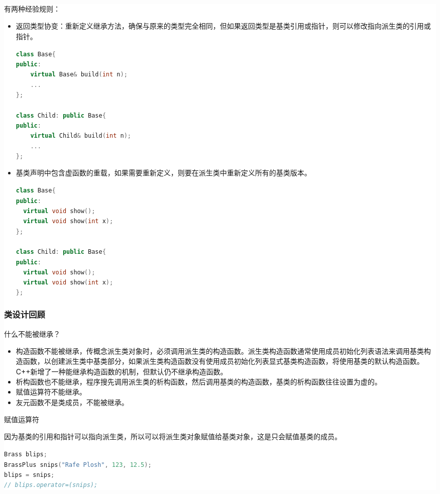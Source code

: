 有两种经验规则：

- 返回类型协变：重新定义继承方法，确保与原来的类型完全相同，但如果返回类型是基类引用或指针，则可以修改指向派生类的引用或指针。

  ```cpp
  class Base{
  public:    
      virtual Base& build(int n);
      ...
  };
  
  class Child: public Base{
  public:    
      virtual Child& build(int n);
      ...
  };
  ```

  

- 基类声明中包含虚函数的重载，如果需要重新定义，则要在派生类中重新定义所有的基类版本。

  ```cpp
  class Base{
  public:    
    virtual void show();
    virtual void show(int x);
  };
  
  class Child: public Base{
  public:    
    virtual void show();
    virtual void show(int x);
  };
  ```

  

### 类设计回顾

什么不能被继承？

  - 构造函数不能被继承，传概念派生类对象时，必须调用派生类的构造函数。派生类构造函数通常使用成员初始化列表语法来调用基类构造函数，以创建派生类中基类部分，如果派生类构造函数没有使用成员初始化列表显式基类构造函数，将使用基类的默认构造函数。C++新增了一种能继承构造函数的机制，但默认仍不继承构造函数。
  - 析构函数也不能继承，程序搜先调用派生类的析构函数，然后调用基类的构造函数，基类的析构函数往往设置为虚的。
  - 赋值运算符不能继承。
  - 友元函数不是类成员，不能被继承。

  

赋值运算符

因为基类的引用和指针可以指向派生类，所以可以将派生类对象赋值给基类对象，这是只会赋值基类的成员。

  ```cpp
  Brass blips;
  BrassPlus snips("Rafe Plosh", 123, 12.5);
  blips = snips;
  // blips.operator=(snips);
  ```
